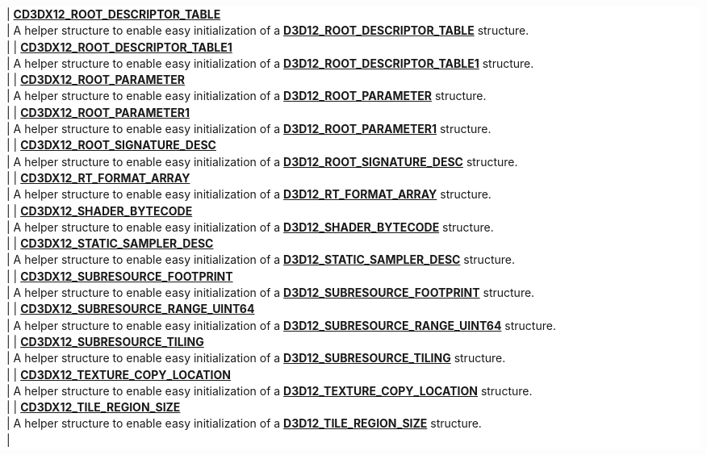 | [**CD3DX12\_ROOT\_DESCRIPTOR\_TABLE**](cd3dx12-root-descriptor-table.md)<br/>                                                | A helper structure to enable easy initialization of a [**D3D12\_ROOT\_DESCRIPTOR\_TABLE**](/windows/desktop/api/d3d12/ns-d3d12-d3d12_root_descriptor_table) structure. <br/>                                                                                                                                                              |
| [**CD3DX12\_ROOT\_DESCRIPTOR\_TABLE1**](cd3dx12-root-descriptor-table1.md)<br/>                                              | A helper structure to enable easy initialization of a [**D3D12\_ROOT\_DESCRIPTOR\_TABLE1**](/windows/desktop/api/d3d12/ns-d3d12-d3d12_root_descriptor_table1) structure.<br/>                                                                                                                                                             |
| [**CD3DX12\_ROOT\_PARAMETER**](cd3dx12-root-parameter.md)<br/>                                                               | A helper structure to enable easy initialization of a [**D3D12\_ROOT\_PARAMETER**](/windows/desktop/api/d3d12/ns-d3d12-d3d12_root_parameter) structure. <br/>                                                                                                                                                                             |
| [**CD3DX12\_ROOT\_PARAMETER1**](cd3dx12-root-parameter1.md)<br/>                                                             | A helper structure to enable easy initialization of a [**D3D12\_ROOT\_PARAMETER1**](/windows/desktop/api/d3d12/ns-d3d12-d3d12_root_parameter1) structure.<br/>                                                                                                                                                                            |
| [**CD3DX12\_ROOT\_SIGNATURE\_DESC**](cd3dx12-root-signature-desc.md)<br/>                                                    | A helper structure to enable easy initialization of a [**D3D12\_ROOT\_SIGNATURE\_DESC**](/windows/desktop/api/d3d12/ns-d3d12-d3d12_root_signature_desc) structure. <br/>                                                                                                                                                                  |
| [**CD3DX12\_RT\_FORMAT\_ARRAY**](cd3dx12-rt-format-array.md)<br/>                                                            | A helper structure to enable easy initialization of a [**D3D12\_RT\_FORMAT\_ARRAY**](/windows/desktop/api/d3d12/ns-d3d12-d3d12_rt_format_array) structure.<br/>                                                                                                                                                                           |
| [**CD3DX12\_SHADER\_BYTECODE**](cd3dx12-shader-bytecode.md)<br/>                                                             | A helper structure to enable easy initialization of a [**D3D12\_SHADER\_BYTECODE**](/windows/desktop/api/d3d12/ns-d3d12-d3d12_shader_bytecode) structure.<br/>                                                                                                                                                                            |
| [**CD3DX12\_STATIC\_SAMPLER\_DESC**](cd3dx12-static-sampler-desc.md)<br/>                                                    | A helper structure to enable easy initialization of a [**D3D12\_STATIC\_SAMPLER\_DESC**](/windows/desktop/api/d3d12/ns-d3d12-d3d12_static_sampler_desc) structure. <br/>                                                                                                                                                                  |
| [**CD3DX12\_SUBRESOURCE\_FOOTPRINT**](cd3dx12-subresource-footprint.md)<br/>                                                 | A helper structure to enable easy initialization of a [**D3D12\_SUBRESOURCE\_FOOTPRINT**](/windows/desktop/api/d3d12/ns-d3d12-d3d12_subresource_footprint) structure. <br/>                                                                                                                                                               |
| [**CD3DX12\_SUBRESOURCE\_RANGE\_UINT64**](cd3dx12-subresource-range-uint64.md)<br/>                                          | A helper structure to enable easy initialization of a [**D3D12\_SUBRESOURCE\_RANGE\_UINT64**](/windows/desktop/api/d3d12/ns-d3d12-d3d12_subresource_range_uint64) structure.<br/>                                                                                                                                                         |
| [**CD3DX12\_SUBRESOURCE\_TILING**](cd3dx12-subresource-tiling.md)<br/>                                                       | A helper structure to enable easy initialization of a [**D3D12\_SUBRESOURCE\_TILING**](/windows/desktop/api/d3d12/ns-d3d12-d3d12_subresource_tiling) structure. <br/>                                                                                                                                                                     |
| [**CD3DX12\_TEXTURE\_COPY\_LOCATION**](cd3dx12-texture-copy-location.md)<br/>                                                | A helper structure to enable easy initialization of a [**D3D12\_TEXTURE\_COPY\_LOCATION**](/windows/desktop/api/d3d12/ns-d3d12-d3d12_texture_copy_location) structure. <br/>                                                                                                                                                              |
| [**CD3DX12\_TILE\_REGION\_SIZE**](cd3dx12-tile-region-size.md)<br/>                                                          | A helper structure to enable easy initialization of a [**D3D12\_TILE\_REGION\_SIZE**](/windows/desktop/api/d3d12/ns-d3d12-d3d12_tile_region_size) structure. <br/>                                                                                                                                                                        |